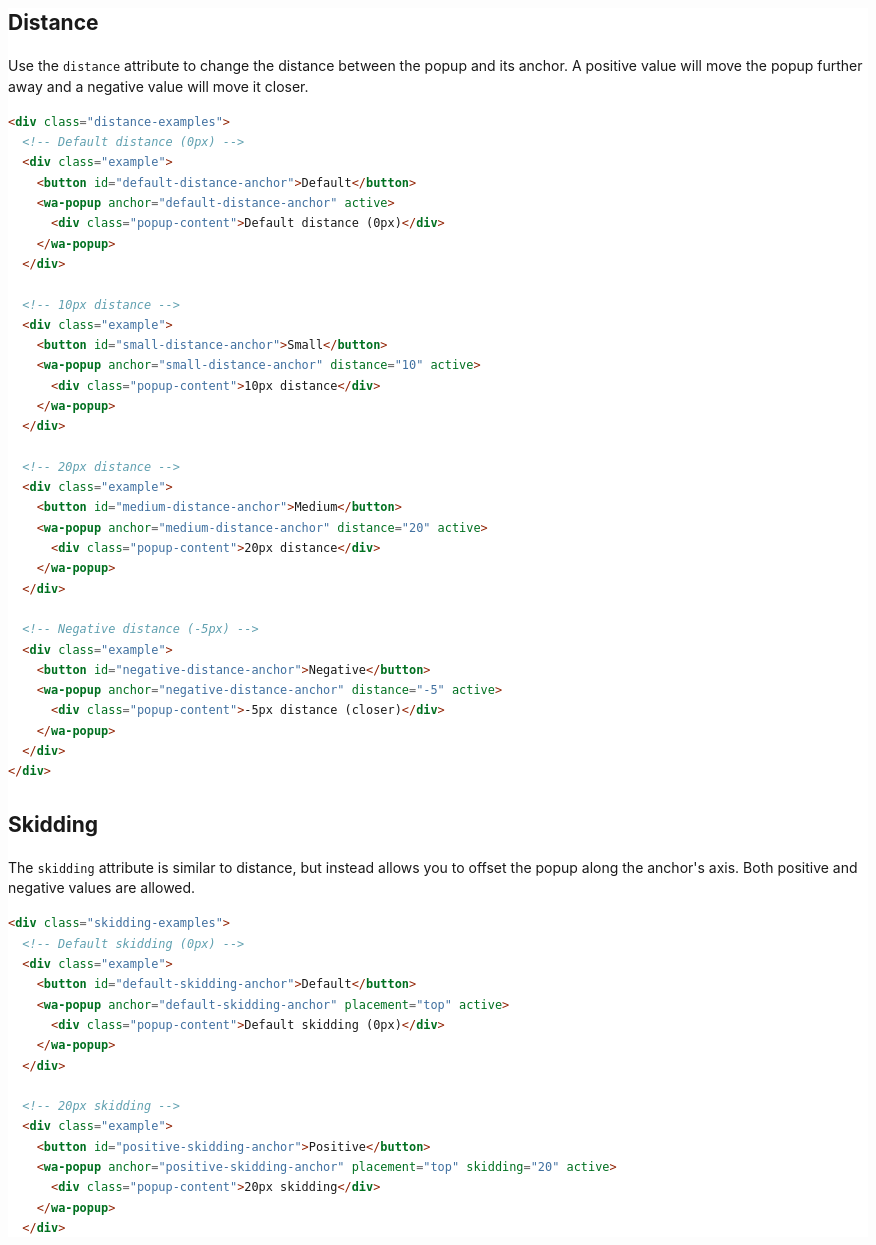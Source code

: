 ## Distance

Use the `distance` attribute to change the distance between the popup and its anchor. A positive value will move the popup further away and a negative value will move it closer.

```html
<div class="distance-examples">
  <!-- Default distance (0px) -->
  <div class="example">
    <button id="default-distance-anchor">Default</button>
    <wa-popup anchor="default-distance-anchor" active>
      <div class="popup-content">Default distance (0px)</div>
    </wa-popup>
  </div>

  <!-- 10px distance -->
  <div class="example">
    <button id="small-distance-anchor">Small</button>
    <wa-popup anchor="small-distance-anchor" distance="10" active>
      <div class="popup-content">10px distance</div>
    </wa-popup>
  </div>

  <!-- 20px distance -->
  <div class="example">
    <button id="medium-distance-anchor">Medium</button>
    <wa-popup anchor="medium-distance-anchor" distance="20" active>
      <div class="popup-content">20px distance</div>
    </wa-popup>
  </div>

  <!-- Negative distance (-5px) -->
  <div class="example">
    <button id="negative-distance-anchor">Negative</button>
    <wa-popup anchor="negative-distance-anchor" distance="-5" active>
      <div class="popup-content">-5px distance (closer)</div>
    </wa-popup>
  </div>
</div>
```

## Skidding

The `skidding` attribute is similar to distance, but instead allows you to offset the popup along the anchor's axis. Both positive and negative values are allowed.

```html
<div class="skidding-examples">
  <!-- Default skidding (0px) -->
  <div class="example">
    <button id="default-skidding-anchor">Default</button>
    <wa-popup anchor="default-skidding-anchor" placement="top" active>
      <div class="popup-content">Default skidding (0px)</div>
    </wa-popup>
  </div>

  <!-- 20px skidding -->
  <div class="example">
    <button id="positive-skidding-anchor">Positive</button>
    <wa-popup anchor="positive-skidding-anchor" placement="top" skidding="20" active>
      <div class="popup-content">20px skidding</div>
    </wa-popup>
  </div>

```